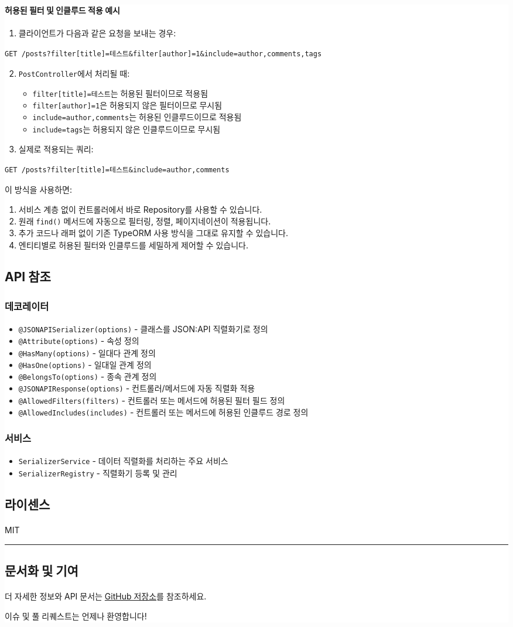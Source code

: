 #### 허용된 필터 및 인클루드 적용 예시

1. 클라이언트가 다음과 같은 요청을 보내는 경우:
```
GET /posts?filter[title]=테스트&filter[author]=1&include=author,comments,tags
```

2. `PostController`에서 처리될 때:
   - `filter[title]=테스트`는 허용된 필터이므로 적용됨
   - `filter[author]=1`은 허용되지 않은 필터이므로 무시됨
   - `include=author,comments`는 허용된 인클루드이므로 적용됨
   - `include=tags`는 허용되지 않은 인클루드이므로 무시됨

3. 실제로 적용되는 쿼리:
```
GET /posts?filter[title]=테스트&include=author,comments
```

이 방식을 사용하면:

1. 서비스 계층 없이 컨트롤러에서 바로 Repository를 사용할 수 있습니다.
2. 원래 `find()` 메서드에 자동으로 필터링, 정렬, 페이지네이션이 적용됩니다.
3. 추가 코드나 래퍼 없이 기존 TypeORM 사용 방식을 그대로 유지할 수 있습니다.
4. 엔티티별로 허용된 필터와 인클루드를 세밀하게 제어할 수 있습니다.

## API 참조

### 데코레이터

- `@JSONAPISerializer(options)` - 클래스를 JSON:API 직렬화기로 정의
- `@Attribute(options)` - 속성 정의
- `@HasMany(options)` - 일대다 관계 정의
- `@HasOne(options)` - 일대일 관계 정의
- `@BelongsTo(options)` - 종속 관계 정의
- `@JSONAPIResponse(options)` - 컨트롤러/메서드에 자동 직렬화 적용
- `@AllowedFilters(filters)` - 컨트롤러 또는 메서드에 허용된 필터 필드 정의
- `@AllowedIncludes(includes)` - 컨트롤러 또는 메서드에 허용된 인클루드 경로 정의

### 서비스

- `SerializerService` - 데이터 직렬화를 처리하는 주요 서비스
- `SerializerRegistry` - 직렬화기 등록 및 관리

## 라이센스

MIT

---

## 문서화 및 기여

더 자세한 정보와 API 문서는 [GitHub 저장소](https://github.com/dev-jwshin/nestjs-jsonapi)를 참조하세요.

이슈 및 풀 리퀘스트는 언제나 환영합니다!
